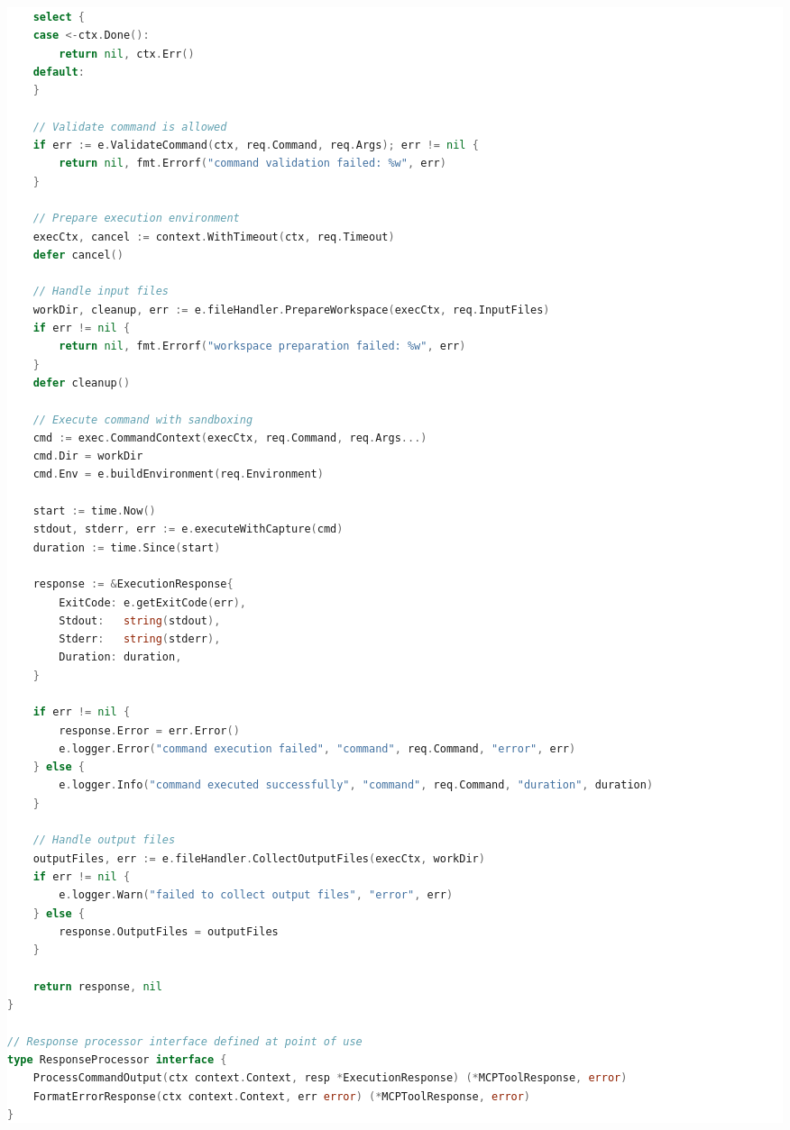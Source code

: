 ```go
    select {
    case <-ctx.Done():
        return nil, ctx.Err()
    default:
    }
    
    // Validate command is allowed
    if err := e.ValidateCommand(ctx, req.Command, req.Args); err != nil {
        return nil, fmt.Errorf("command validation failed: %w", err)
    }
    
    // Prepare execution environment
    execCtx, cancel := context.WithTimeout(ctx, req.Timeout)
    defer cancel()
    
    // Handle input files
    workDir, cleanup, err := e.fileHandler.PrepareWorkspace(execCtx, req.InputFiles)
    if err != nil {
        return nil, fmt.Errorf("workspace preparation failed: %w", err)
    }
    defer cleanup()
    
    // Execute command with sandboxing
    cmd := exec.CommandContext(execCtx, req.Command, req.Args...)
    cmd.Dir = workDir
    cmd.Env = e.buildEnvironment(req.Environment)
    
    start := time.Now()
    stdout, stderr, err := e.executeWithCapture(cmd)
    duration := time.Since(start)
    
    response := &ExecutionResponse{
        ExitCode: e.getExitCode(err),
        Stdout:   string(stdout),
        Stderr:   string(stderr),
        Duration: duration,
    }
    
    if err != nil {
        response.Error = err.Error()
        e.logger.Error("command execution failed", "command", req.Command, "error", err)
    } else {
        e.logger.Info("command executed successfully", "command", req.Command, "duration", duration)
    }
    
    // Handle output files
    outputFiles, err := e.fileHandler.CollectOutputFiles(execCtx, workDir)
    if err != nil {
        e.logger.Warn("failed to collect output files", "error", err)
    } else {
        response.OutputFiles = outputFiles
    }
    
    return response, nil
}

// Response processor interface defined at point of use
type ResponseProcessor interface {
    ProcessCommandOutput(ctx context.Context, resp *ExecutionResponse) (*MCPToolResponse, error)
    FormatErrorResponse(ctx context.Context, err error) (*MCPToolResponse, error)
}

```